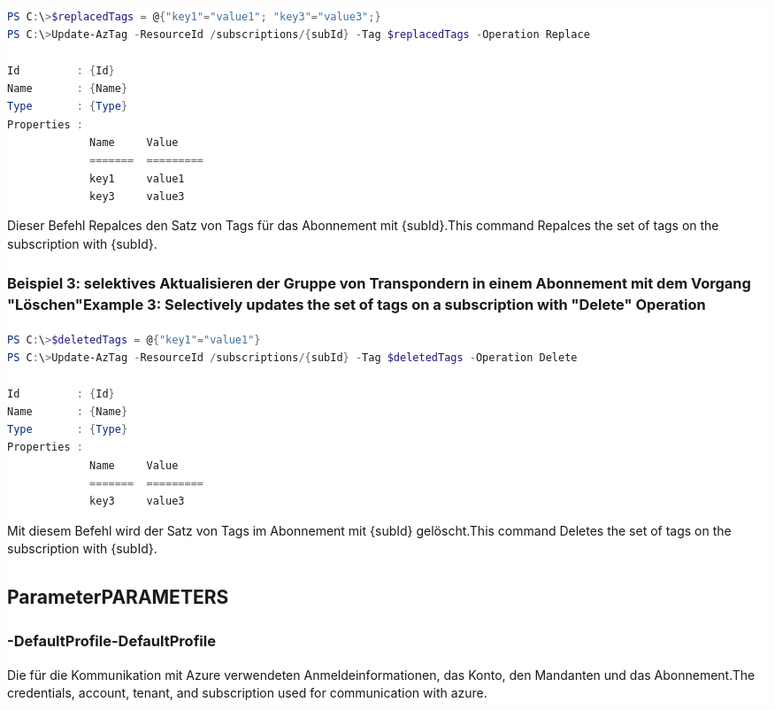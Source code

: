 ```powershell
PS C:\>$replacedTags = @{"key1"="value1"; "key3"="value3";}
PS C:\>Update-AzTag -ResourceId /subscriptions/{subId} -Tag $replacedTags -Operation Replace

Id         : {Id}
Name       : {Name}
Type       : {Type}
Properties :
             Name     Value
             =======  =========
             key1     value1
             key3     value3
```

<span data-ttu-id="c292e-116">Dieser Befehl Repalces den Satz von Tags für das Abonnement mit {subId}.</span><span class="sxs-lookup"><span data-stu-id="c292e-116">This command Repalces the set of tags on the subscription with {subId}.</span></span>

### <span data-ttu-id="c292e-117">Beispiel 3: selektives Aktualisieren der Gruppe von Transpondern in einem Abonnement mit dem Vorgang "Löschen"</span><span class="sxs-lookup"><span data-stu-id="c292e-117">Example 3: Selectively updates the set of tags on a subscription with "Delete" Operation</span></span>

```powershell
PS C:\>$deletedTags = @{"key1"="value1"}
PS C:\>Update-AzTag -ResourceId /subscriptions/{subId} -Tag $deletedTags -Operation Delete

Id         : {Id}
Name       : {Name}
Type       : {Type}
Properties :
             Name     Value
             =======  =========
             key3     value3
```

<span data-ttu-id="c292e-118">Mit diesem Befehl wird der Satz von Tags im Abonnement mit {subId} gelöscht.</span><span class="sxs-lookup"><span data-stu-id="c292e-118">This command Deletes the set of tags on the subscription with {subId}.</span></span>

## <span data-ttu-id="c292e-119">Parameter</span><span class="sxs-lookup"><span data-stu-id="c292e-119">PARAMETERS</span></span>

### <span data-ttu-id="c292e-120">-DefaultProfile</span><span class="sxs-lookup"><span data-stu-id="c292e-120">-DefaultProfile</span></span>
<span data-ttu-id="c292e-121">Die für die Kommunikation mit Azure verwendeten Anmeldeinformationen, das Konto, den Mandanten und das Abonnement.</span><span class="sxs-lookup"><span data-stu-id="c292e-121">The credentials, account, tenant, and subscription used for communication with azure.</span></span>
